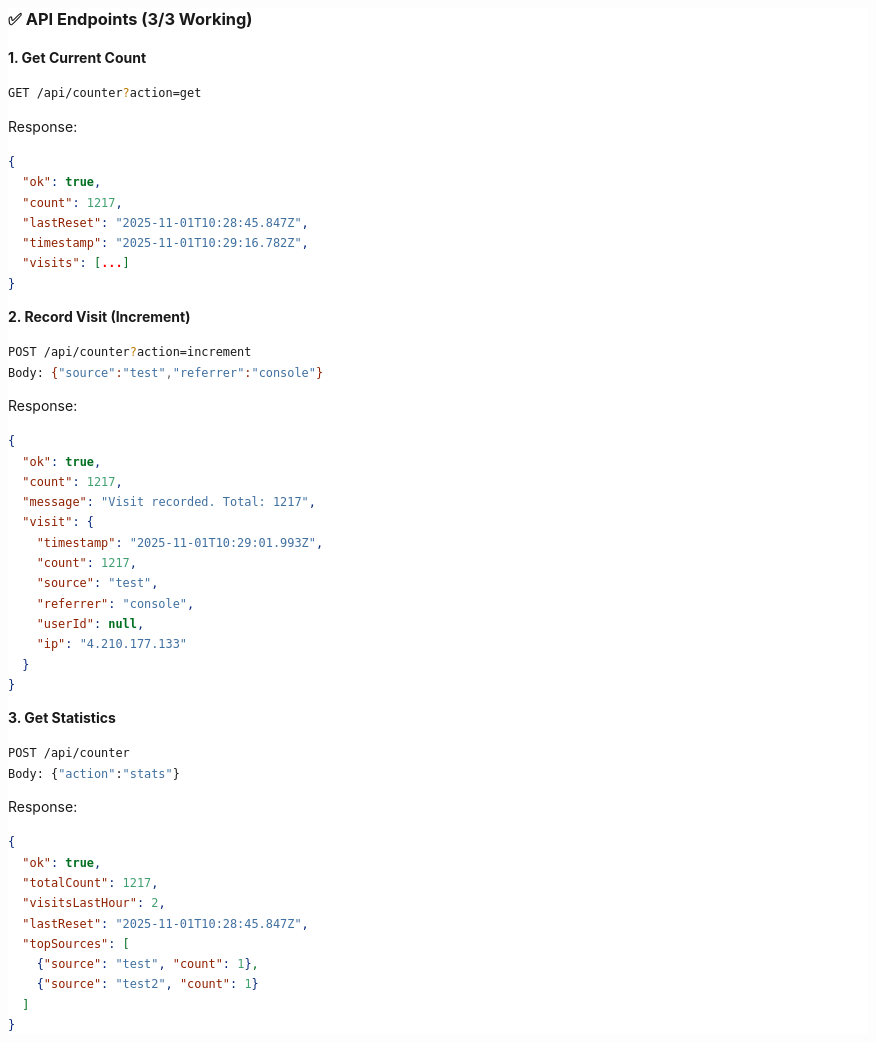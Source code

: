 ### ✅ API Endpoints (3/3 Working)

**1. Get Current Count**
```bash
GET /api/counter?action=get
```
Response:
```json
{
  "ok": true,
  "count": 1217,
  "lastReset": "2025-11-01T10:28:45.847Z",
  "timestamp": "2025-11-01T10:29:16.782Z",
  "visits": [...]
}
```

**2. Record Visit (Increment)**
```bash
POST /api/counter?action=increment
Body: {"source":"test","referrer":"console"}
```
Response:
```json
{
  "ok": true,
  "count": 1217,
  "message": "Visit recorded. Total: 1217",
  "visit": {
    "timestamp": "2025-11-01T10:29:01.993Z",
    "count": 1217,
    "source": "test",
    "referrer": "console",
    "userId": null,
    "ip": "4.210.177.133"
  }
}
```

**3. Get Statistics**
```bash
POST /api/counter
Body: {"action":"stats"}
```
Response:
```json
{
  "ok": true,
  "totalCount": 1217,
  "visitsLastHour": 2,
  "lastReset": "2025-11-01T10:28:45.847Z",
  "topSources": [
    {"source": "test", "count": 1},
    {"source": "test2", "count": 1}
  ]
}
```
